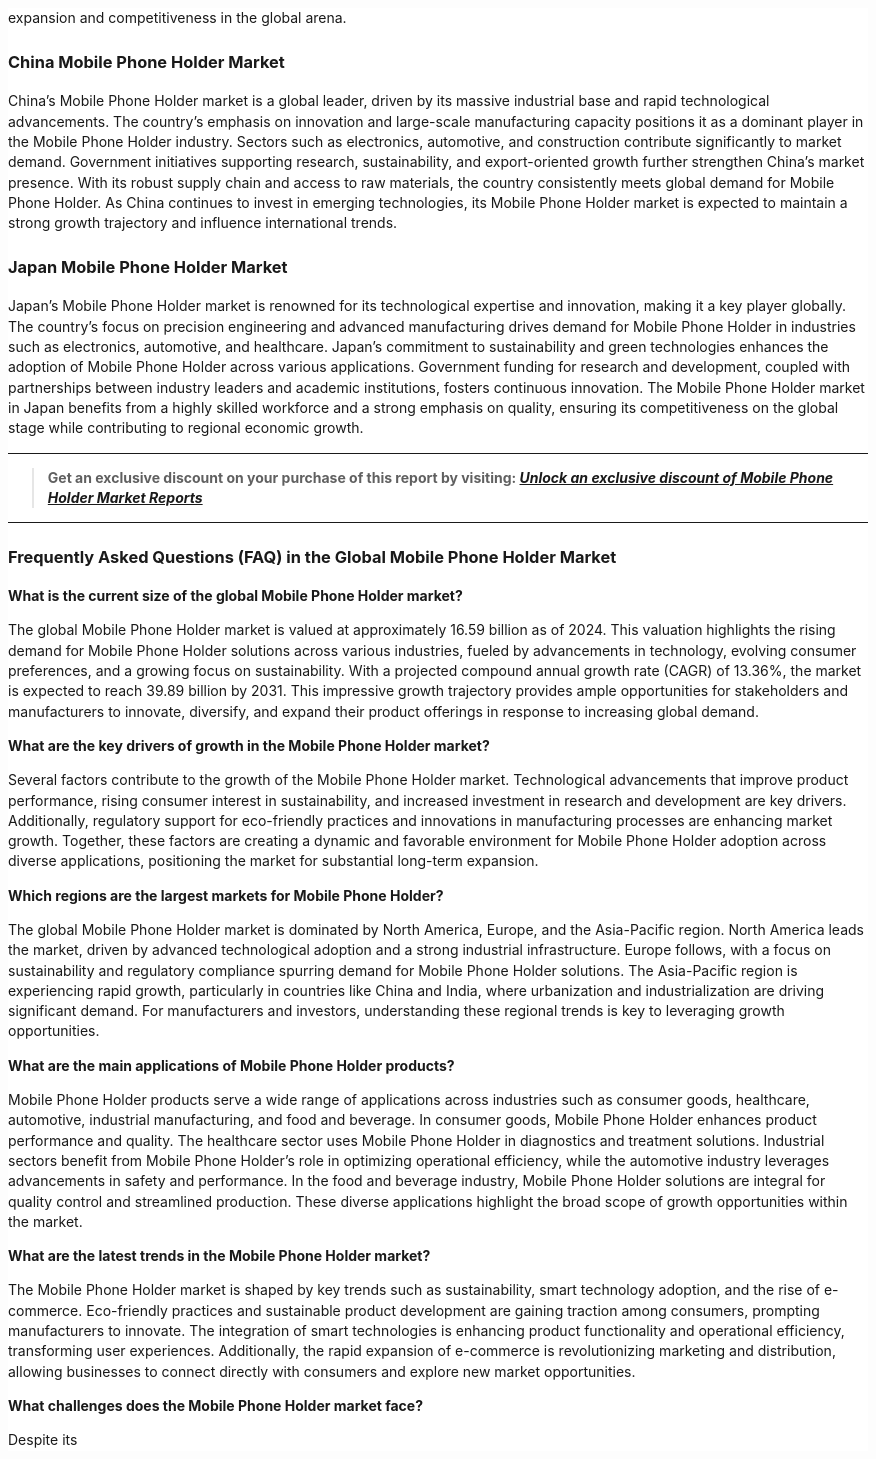 expansion and competitiveness in the global arena.</p><h3>China Mobile Phone Holder Market</h3><p>China&rsquo;s Mobile Phone Holder market is a global leader, driven by its massive industrial base and rapid technological advancements. The country&rsquo;s emphasis on innovation and large-scale manufacturing capacity positions it as a dominant player in the Mobile Phone Holder industry. Sectors such as electronics, automotive, and construction contribute significantly to market demand. Government initiatives supporting research, sustainability, and export-oriented growth further strengthen China&rsquo;s market presence. With its robust supply chain and access to raw materials, the country consistently meets global demand for Mobile Phone Holder. As China continues to invest in emerging technologies, its Mobile Phone Holder market is expected to maintain a strong growth trajectory and influence international trends.</p><h3>Japan Mobile Phone Holder Market</h3><p>Japan&rsquo;s Mobile Phone Holder market is renowned for its technological expertise and innovation, making it a key player globally. The country&rsquo;s focus on precision engineering and advanced manufacturing drives demand for Mobile Phone Holder in industries such as electronics, automotive, and healthcare. Japan&rsquo;s commitment to sustainability and green technologies enhances the adoption of Mobile Phone Holder across various applications. Government funding for research and development, coupled with partnerships between industry leaders and academic institutions, fosters continuous innovation. The Mobile Phone Holder market in Japan benefits from a highly skilled workforce and a strong emphasis on quality, ensuring its competitiveness on the global stage while contributing to regional economic growth.</p><hr /><blockquote><p><strong>Get an exclusive discount on your purchase of this report by visiting: <em><a href="://marketresearchpulse.com/ask-for-discount/40528?utm_source=Github&amp;utm_medium=0110">Unlock an exclusive discount of Mobile Phone Holder Market Reports</a></em>&nbsp;</strong></p></blockquote><hr /><h3>Frequently Asked Questions (FAQ) in the Global Mobile Phone Holder Market</h3><p><strong>What is the current size of the global Mobile Phone Holder market?</strong></p><p>The global Mobile Phone Holder market is valued at approximately 16.59 billion as of 2024. This valuation highlights the rising demand for Mobile Phone Holder solutions across various industries, fueled by advancements in technology, evolving consumer preferences, and a growing focus on sustainability. With a projected compound annual growth rate (CAGR) of 13.36%, the market is expected to reach 39.89 billion by 2031. This impressive growth trajectory provides ample opportunities for stakeholders and manufacturers to innovate, diversify, and expand their product offerings in response to increasing global demand.</p><p><strong>What are the key drivers of growth in the Mobile Phone Holder market?</strong></p><p>Several factors contribute to the growth of the Mobile Phone Holder market. Technological advancements that improve product performance, rising consumer interest in sustainability, and increased investment in research and development are key drivers. Additionally, regulatory support for eco-friendly practices and innovations in manufacturing processes are enhancing market growth. Together, these factors are creating a dynamic and favorable environment for Mobile Phone Holder adoption across diverse applications, positioning the market for substantial long-term expansion.</p><p><strong>Which regions are the largest markets for Mobile Phone Holder?</strong></p><p>The global Mobile Phone Holder market is dominated by North America, Europe, and the Asia-Pacific region. North America leads the market, driven by advanced technological adoption and a strong industrial infrastructure. Europe follows, with a focus on sustainability and regulatory compliance spurring demand for Mobile Phone Holder solutions. The Asia-Pacific region is experiencing rapid growth, particularly in countries like China and India, where urbanization and industrialization are driving significant demand. For manufacturers and investors, understanding these regional trends is key to leveraging growth opportunities.</p><p><strong>What are the main applications of Mobile Phone Holder products?</strong></p><p>Mobile Phone Holder products serve a wide range of applications across industries such as consumer goods, healthcare, automotive, industrial manufacturing, and food and beverage. In consumer goods, Mobile Phone Holder enhances product performance and quality. The healthcare sector uses Mobile Phone Holder in diagnostics and treatment solutions. Industrial sectors benefit from Mobile Phone Holder&rsquo;s role in optimizing operational efficiency, while the automotive industry leverages advancements in safety and performance. In the food and beverage industry, Mobile Phone Holder solutions are integral for quality control and streamlined production. These diverse applications highlight the broad scope of growth opportunities within the market.</p><p><strong>What are the latest trends in the Mobile Phone Holder market?</strong></p><p>The Mobile Phone Holder market is shaped by key trends such as sustainability, smart technology adoption, and the rise of e-commerce. Eco-friendly practices and sustainable product development are gaining traction among consumers, prompting manufacturers to innovate. The integration of smart technologies is enhancing product functionality and operational efficiency, transforming user experiences. Additionally, the rapid expansion of e-commerce is revolutionizing marketing and distribution, allowing businesses to connect directly with consumers and explore new market opportunities.</p><p><strong>What challenges does the Mobile Phone Holder market face?</strong></p><p>Despite its